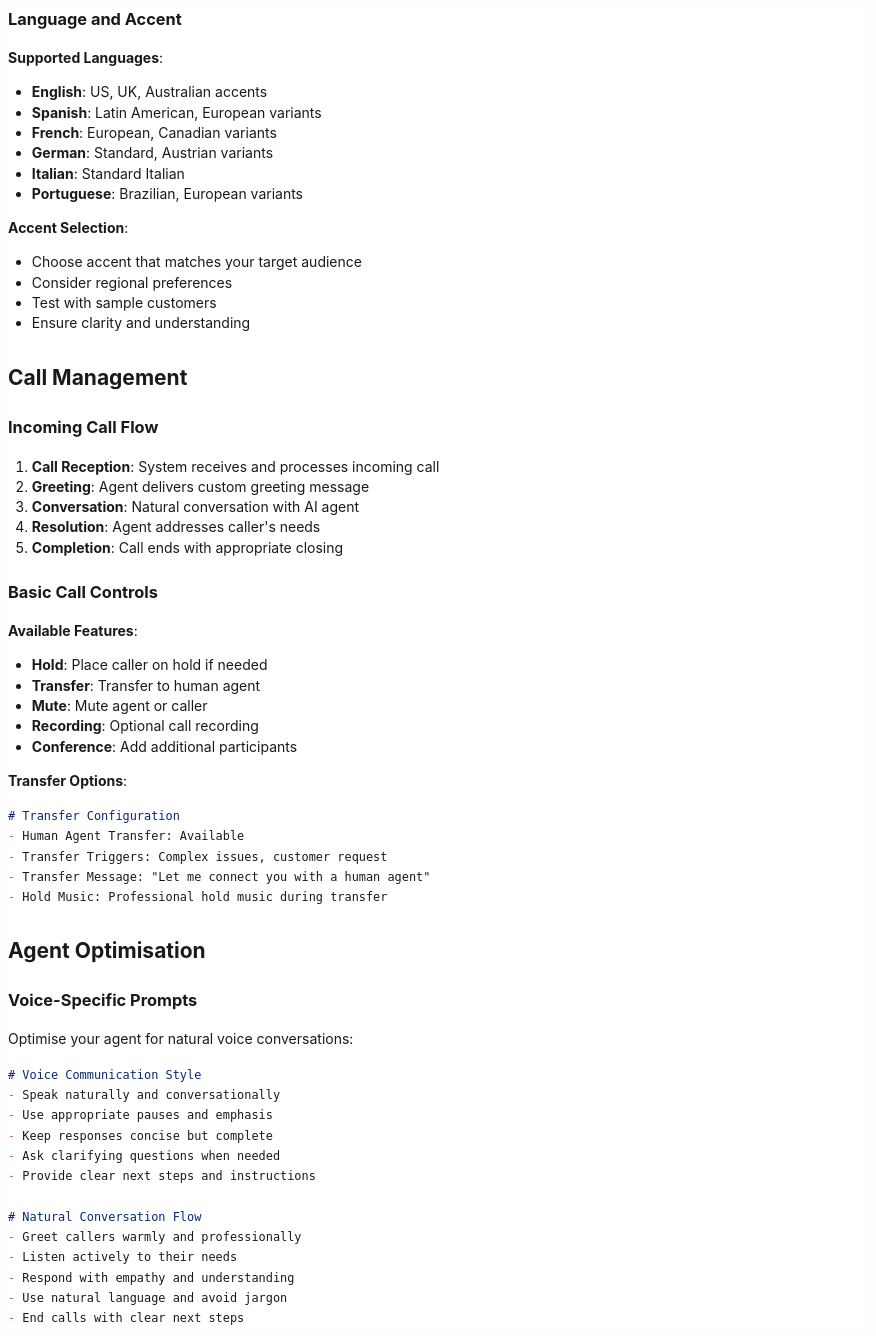 ### Language and Accent

**Supported Languages**:
- **English**: US, UK, Australian accents
- **Spanish**: Latin American, European variants
- **French**: European, Canadian variants
- **German**: Standard, Austrian variants
- **Italian**: Standard Italian
- **Portuguese**: Brazilian, European variants

**Accent Selection**:
- Choose accent that matches your target audience
- Consider regional preferences
- Test with sample customers
- Ensure clarity and understanding

## Call Management

### Incoming Call Flow

1. **Call Reception**: System receives and processes incoming call
2. **Greeting**: Agent delivers custom greeting message
3. **Conversation**: Natural conversation with AI agent
4. **Resolution**: Agent addresses caller's needs
5. **Completion**: Call ends with appropriate closing

### Basic Call Controls

**Available Features**:
- **Hold**: Place caller on hold if needed
- **Transfer**: Transfer to human agent
- **Mute**: Mute agent or caller
- **Recording**: Optional call recording
- **Conference**: Add additional participants

**Transfer Options**:
```markdown
# Transfer Configuration
- Human Agent Transfer: Available
- Transfer Triggers: Complex issues, customer request
- Transfer Message: "Let me connect you with a human agent"
- Hold Music: Professional hold music during transfer
```

## Agent Optimisation

### Voice-Specific Prompts

Optimise your agent for natural voice conversations:

```markdown
# Voice Communication Style
- Speak naturally and conversationally
- Use appropriate pauses and emphasis
- Keep responses concise but complete
- Ask clarifying questions when needed
- Provide clear next steps and instructions

# Natural Conversation Flow
- Greet callers warmly and professionally
- Listen actively to their needs
- Respond with empathy and understanding
- Use natural language and avoid jargon
- End calls with clear next steps
```